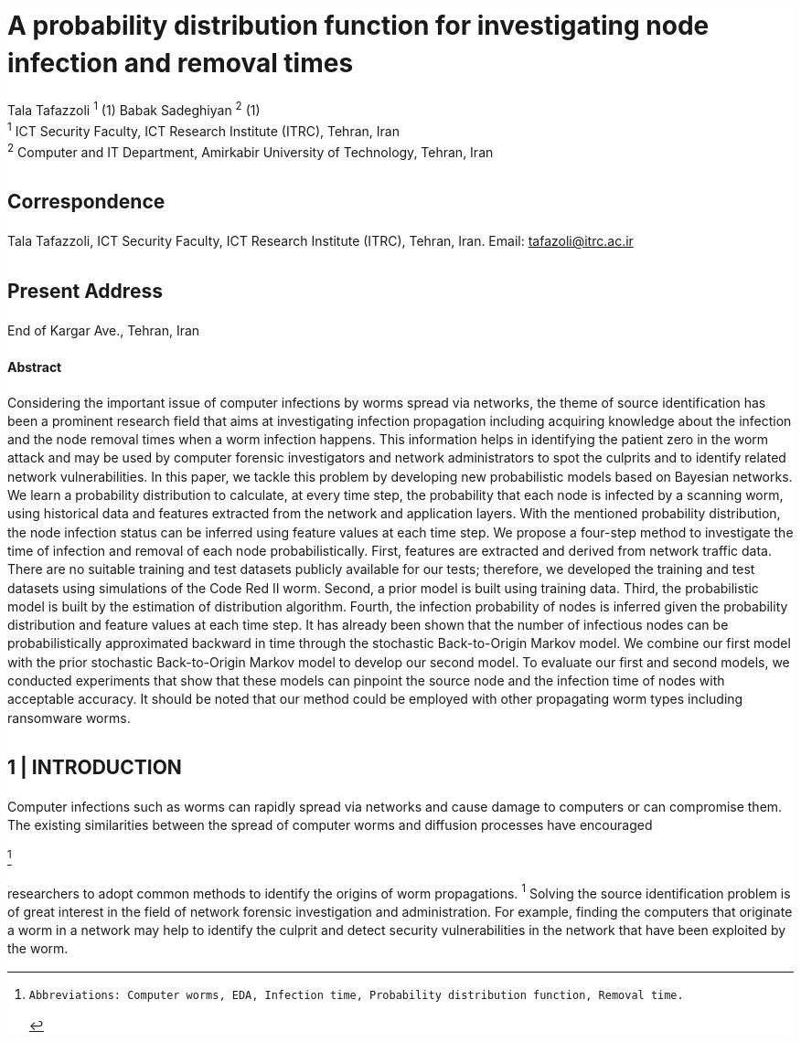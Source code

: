 # A probability distribution function for investigating node infection and removal times 

Tala Tafazzoli ${ }^{1}$ (1) Babak Sadeghiyan ${ }^{2}$ (1)<br>${ }^{1}$ ICT Security Faculty, ICT Research Institute (ITRC), Tehran, Iran<br>${ }^{2}$ Computer and IT Department, Amirkabir University of Technology, Tehran, Iran

## Correspondence

Tala Tafazzoli, ICT Security Faculty, ICT Research Institute (ITRC), Tehran, Iran. Email: tafazoli@itrc.ac.ir

## Present Address

End of Kargar Ave., Tehran, Iran


#### Abstract

Considering the important issue of computer infections by worms spread via networks, the theme of source identification has been a prominent research field that aims at investigating infection propagation including acquiring knowledge about the infection and the node removal times when a worm infection happens. This information helps in identifying the patient zero in the worm attack and may be used by computer forensic investigators and network administrators to spot the culprits and to identify related network vulnerabilities. In this paper, we tackle this problem by developing new probabilistic models based on Bayesian networks. We learn a probability distribution to calculate, at every time step, the probability that each node is infected by a scanning worm, using historical data and features extracted from the network and application layers. With the mentioned probability distribution, the node infection status can be inferred using feature values at each time step. We propose a four-step method to investigate the time of infection and removal of each node probabilistically. First, features are extracted and derived from network traffic data. There are no suitable training and test datasets publicly available for our tests; therefore, we developed the training and test datasets using simulations of the Code Red II worm. Second, a prior model is built using training data. Third, the probabilistic model is built by the estimation of distribution algorithm. Fourth, the infection probability of nodes is inferred given the probability distribution and feature values at each time step. It has already been shown that the number of infectious nodes can be probabilistically approximated backward in time through the stochastic Back-to-Origin Markov model. We combine our first model with the prior stochastic Back-to-Origin Markov model to develop our second model. To evaluate our first and second models, we conducted experiments that show that these models can pinpoint the source node and the infection time of nodes with acceptable accuracy. It should be noted that our method could be employed with other propagating worm types including ransomware worms.


## 1 | INTRODUCTION

Computer infections such as worms can rapidly spread via networks and cause damage to computers or can compromise them. The existing similarities between the spread of computer worms and diffusion processes have encouraged

[^0]
[^0]:    Abbreviations: Computer worms, EDA, Infection time, Probability distribution function, Removal time.

researchers to adopt common methods to identify the origins of worm propagations. ${ }^{1}$ Solving the source identification problem is of great interest in the field of network forensic investigation and administration. For example, finding the computers that originate a worm in a network may help to identify the culprit and detect security vulnerabilities in the network that have been exploited by the worm.


[^0]:    Abbreviations: SI, Susceptible and Infected; SIR, Susceptible, Infected, and Removed.